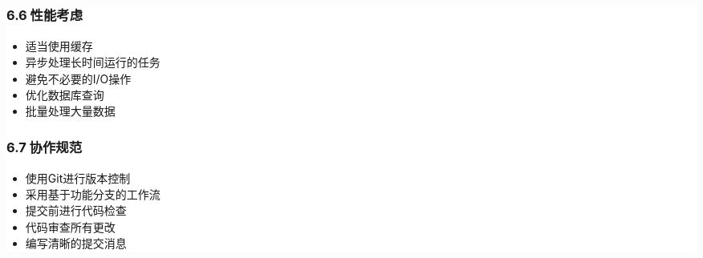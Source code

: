 ### 6.6 性能考虑

- 适当使用缓存
- 异步处理长时间运行的任务
- 避免不必要的I/O操作
- 优化数据库查询
- 批量处理大量数据

### 6.7 协作规范

- 使用Git进行版本控制
- 采用基于功能分支的工作流
- 提交前进行代码检查
- 代码审查所有更改
- 编写清晰的提交消息
